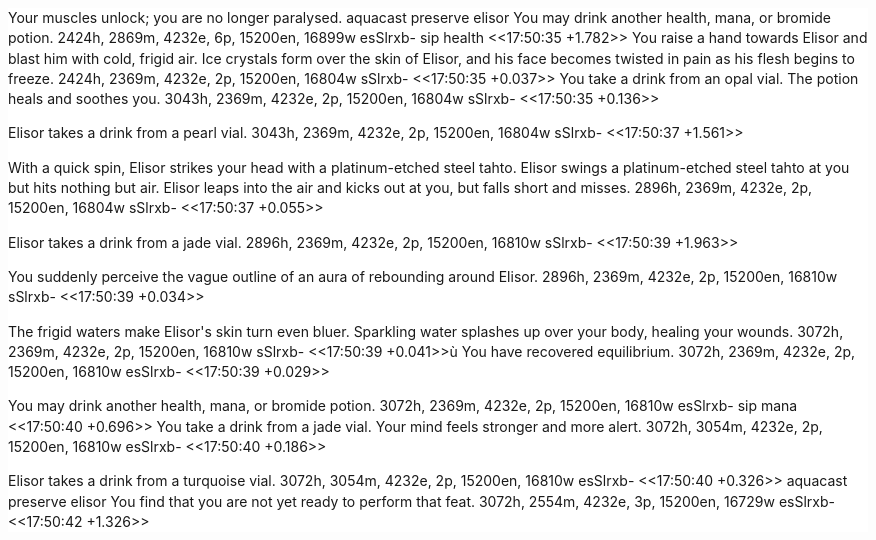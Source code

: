 Your muscles unlock; you are no longer paralysed.
aquacast preserve elisor
You may drink another health, mana, or bromide potion.
2424h, 2869m, 4232e, 6p, 15200en, 16899w esSlrxb-
sip health
 <<17:50:35 +1.782>>
You raise a hand towards Elisor and blast him with cold, frigid air.
Ice crystals form over the skin of Elisor, and his face becomes twisted in pain as his flesh begins to freeze.
2424h, 2369m, 4232e, 2p, 15200en, 16804w sSlrxb-
 <<17:50:35 +0.037>>
You take a drink from an opal vial.
The potion heals and soothes you.
3043h, 2369m, 4232e, 2p, 15200en, 16804w sSlrxb-
 <<17:50:35 +0.136>>

Elisor takes a drink from a pearl vial.
3043h, 2369m, 4232e, 2p, 15200en, 16804w sSlrxb-
 <<17:50:37 +1.561>>

With a quick spin, Elisor strikes your head with a platinum-etched steel tahto.
Elisor swings a platinum-etched steel tahto at you but hits nothing but air.
Elisor leaps into the air and kicks out at you, but falls short and misses.
2896h, 2369m, 4232e, 2p, 15200en, 16804w sSlrxb-
 <<17:50:37 +0.055>>

Elisor takes a drink from a jade vial.
2896h, 2369m, 4232e, 2p, 15200en, 16810w sSlrxb-
 <<17:50:39 +1.963>>

You suddenly perceive the vague outline of an aura of rebounding around Elisor.
2896h, 2369m, 4232e, 2p, 15200en, 16810w sSlrxb-
 <<17:50:39 +0.034>>

The frigid waters make Elisor's skin turn even bluer.
Sparkling water splashes up over your body, healing your wounds.
3072h, 2369m, 4232e, 2p, 15200en, 16810w sSlrxb-
 <<17:50:39 +0.041>>ù
You have recovered equilibrium.
3072h, 2369m, 4232e, 2p, 15200en, 16810w esSlrxb-
 <<17:50:39 +0.029>>

You may drink another health, mana, or bromide potion.
3072h, 2369m, 4232e, 2p, 15200en, 16810w esSlrxb-
sip mana
 <<17:50:40 +0.696>>
You take a drink from a jade vial.
Your mind feels stronger and more alert.
3072h, 3054m, 4232e, 2p, 15200en, 16810w esSlrxb-
 <<17:50:40 +0.186>>

Elisor takes a drink from a turquoise vial.
3072h, 3054m, 4232e, 2p, 15200en, 16810w esSlrxb-
 <<17:50:40 +0.326>>
aquacast preserve elisor
You find that you are not yet ready to perform that feat.
3072h, 2554m, 4232e, 3p, 15200en, 16729w esSlrxb-
 <<17:50:42 +1.326>>
